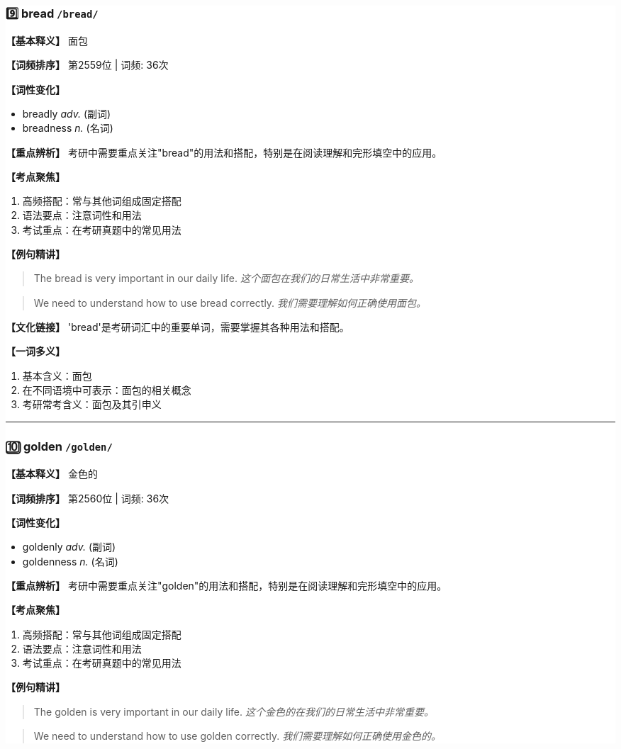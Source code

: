 ### 9️⃣ bread `/bread/`

**【基本释义】** 面包

**【词频排序】** 第2559位 | 词频: 36次

**【词性变化】**
- breadly *adv.* (副词)
- breadness *n.* (名词)

**【重点辨析】**
考研中需要重点关注"bread"的用法和搭配，特别是在阅读理解和完形填空中的应用。

**【考点聚焦】**
1. 高频搭配：常与其他词组成固定搭配
2. 语法要点：注意词性和用法
3. 考试重点：在考研真题中的常见用法

**【例句精讲】**
> The bread is very important in our daily life.
> *这个面包在我们的日常生活中非常重要。*

> We need to understand how to use bread correctly.
> *我们需要理解如何正确使用面包。*

**【文化链接】**
'bread'是考研词汇中的重要单词，需要掌握其各种用法和搭配。

**【一词多义】**
1. 基本含义：面包
2. 在不同语境中可表示：面包的相关概念
3. 考研常考含义：面包及其引申义

---
### 🔟 golden `/golden/`

**【基本释义】** 金色的

**【词频排序】** 第2560位 | 词频: 36次

**【词性变化】**
- goldenly *adv.* (副词)
- goldenness *n.* (名词)

**【重点辨析】**
考研中需要重点关注"golden"的用法和搭配，特别是在阅读理解和完形填空中的应用。

**【考点聚焦】**
1. 高频搭配：常与其他词组成固定搭配
2. 语法要点：注意词性和用法
3. 考试重点：在考研真题中的常见用法

**【例句精讲】**
> The golden is very important in our daily life.
> *这个金色的在我们的日常生活中非常重要。*

> We need to understand how to use golden correctly.
> *我们需要理解如何正确使用金色的。*
